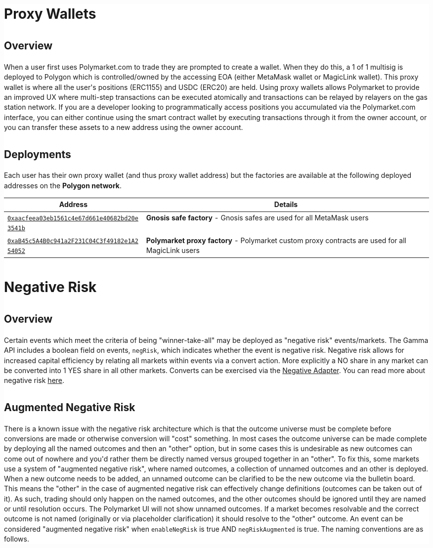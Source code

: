 

# Proxy Wallets

## Overview

When a user first uses Polymarket.com to trade they are prompted to create a wallet. When they do this, a 1 of 1 multisig is deployed to Polygon which is controlled/owned by the accessing EOA (either MetaMask wallet or MagicLink wallet). This proxy wallet is where all the user's positions (ERC1155) and USDC (ERC20) are held. Using proxy wallets allows Polymarket to provide an improved UX where multi-step transactions can be executed atomically and transactions can be relayed by relayers on the gas station network. If you are a developer looking to programmatically access positions you accumulated via the Polymarket.com interface, you can either continue using the smart contract wallet by executing transactions through it from the owner account, or you can transfer these assets to a new address using the owner account.

## Deployments

Each user has their own proxy wallet (and thus proxy wallet address) but the factories are available at the following deployed addresses on the **Polygon network**. 

Address | Details  
---|---  
[`0xaacfeea03eb1561c4e67d661e40682bd20e3541b`](https://polygonscan.com/address/0xaacfeea03eb1561c4e67d661e40682bd20e3541b) | **Gnosis safe factory** \- Gnosis safes are used for all MetaMask users  
[`0xaB45c5A4B0c941a2F231C04C3f49182e1A254052`](https://polygonscan.com/address/0xaB45c5A4B0c941a2F231C04C3f49182e1A254052) | **Polymarket proxy factory** \- Polymarket custom proxy contracts are used for all MagicLink users  
  
# Negative Risk

## Overview

Certain events which meet the criteria of being "winner-take-all" may be deployed as "negative risk" events/markets. The Gamma API includes a boolean field on events, `negRisk`, which indicates whether the event is negative risk. Negative risk allows for increased capital efficiency by relating all markets within events via a convert action. More explicitly a NO share in any market can be converted into 1 YES share in all other markets. Converts can be exercised via the [Negative Adapter](https://github.com/polymarket/neg-risk-ctf-adapter). You can read more about negative risk [here](https://github.com/polymarket/neg-risk-ctf-adapter).

## Augmented Negative Risk

There is a known issue with the negative risk architecture which is that the outcome universe must be complete before conversions are made or otherwise conversion will "cost" something. In most cases the outcome universe can be made complete by deploying all the named outcomes and then an "other" option, but in some cases this is undesirable as new outcomes can come out of nowhere and you'd rather them be directly named versus grouped together in an "other". To fix this, some markets use a system of "augmented negative risk", where named outcomes, a collection of unnamed outcomes and an other is deployed. When a new outcome needs to be added, an unnamed outcome can be clarified to be the new outcome via the bulletin board. This means the "other" in the case of augmented negative risk can effectively change definitions (outcomes can be taken out of it). As such, trading should only happen on the named outcomes, and the other outcomes should be ignored until they are named or until resolution occurs. The Polymarket UI will not show unnamed outcomes. If a market becomes resolvable and the correct outcome is not named (originally or via placeholder clarification) it should resolve to the "other" outcome. An event can be considered "augmented negative risk" when `enableNegRisk` is true AND `negRiskAugmented` is true. The naming conventions are as follows.
